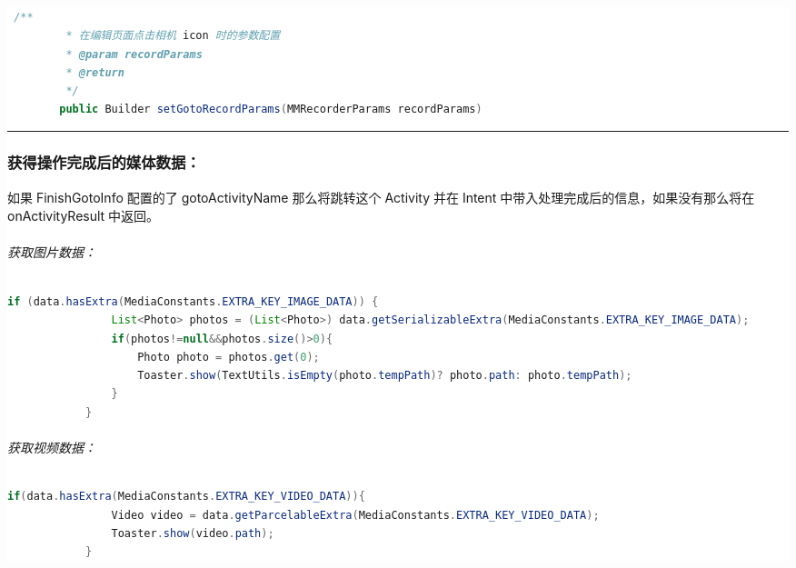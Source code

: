 ```java
 /**
         * 在编辑页面点击相机 icon 时的参数配置
         * @param recordParams
         * @return
         */
        public Builder setGotoRecordParams(MMRecorderParams recordParams)
```

-----
### 获得操作完成后的媒体数据：

如果 FinishGotoInfo 配置的了 gotoActivityName 那么将跳转这个 Activity 并在 Intent 中带入处理完成后的信息，如果没有那么将在 onActivityResult 中返回。

###### 获取图片数据：

```java
if (data.hasExtra(MediaConstants.EXTRA_KEY_IMAGE_DATA)) {
                List<Photo> photos = (List<Photo>) data.getSerializableExtra(MediaConstants.EXTRA_KEY_IMAGE_DATA);
                if(photos!=null&&photos.size()>0){
                    Photo photo = photos.get(0);
                    Toaster.show(TextUtils.isEmpty(photo.tempPath)? photo.path: photo.tempPath);
                }
            }
```

###### 获取视频数据：

```java
if(data.hasExtra(MediaConstants.EXTRA_KEY_VIDEO_DATA)){
                Video video = data.getParcelableExtra(MediaConstants.EXTRA_KEY_VIDEO_DATA);
                Toaster.show(video.path);
            }
```


